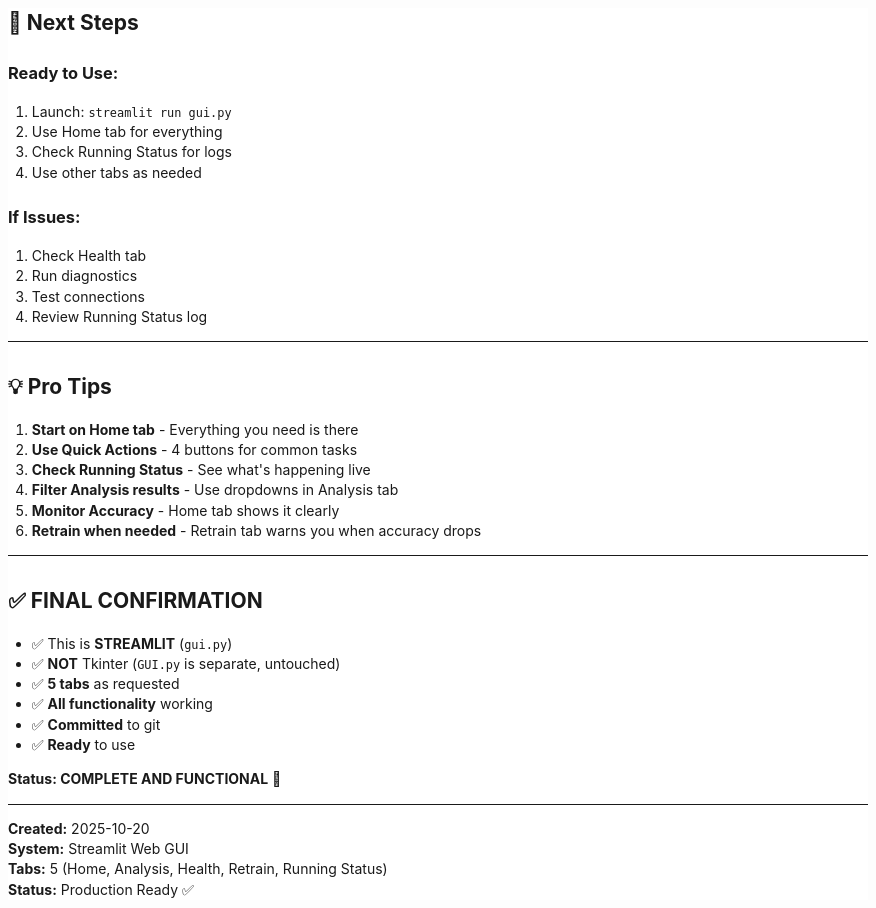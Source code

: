 
## 🎯 Next Steps

### Ready to Use:
1. Launch: `streamlit run gui.py`
2. Use Home tab for everything
3. Check Running Status for logs
4. Use other tabs as needed

### If Issues:
1. Check Health tab
2. Run diagnostics
3. Test connections
4. Review Running Status log

---

## 💡 Pro Tips

1. **Start on Home tab** - Everything you need is there
2. **Use Quick Actions** - 4 buttons for common tasks
3. **Check Running Status** - See what's happening live
4. **Filter Analysis results** - Use dropdowns in Analysis tab
5. **Monitor Accuracy** - Home tab shows it clearly
6. **Retrain when needed** - Retrain tab warns you when accuracy drops

---

## ✅ FINAL CONFIRMATION

- ✅ This is **STREAMLIT** (`gui.py`)
- ✅ **NOT** Tkinter (`GUI.py` is separate, untouched)
- ✅ **5 tabs** as requested
- ✅ **All functionality** working
- ✅ **Committed** to git
- ✅ **Ready** to use

**Status: COMPLETE AND FUNCTIONAL** 🎉

---

**Created:** 2025-10-20  
**System:** Streamlit Web GUI  
**Tabs:** 5 (Home, Analysis, Health, Retrain, Running Status)  
**Status:** Production Ready ✅
